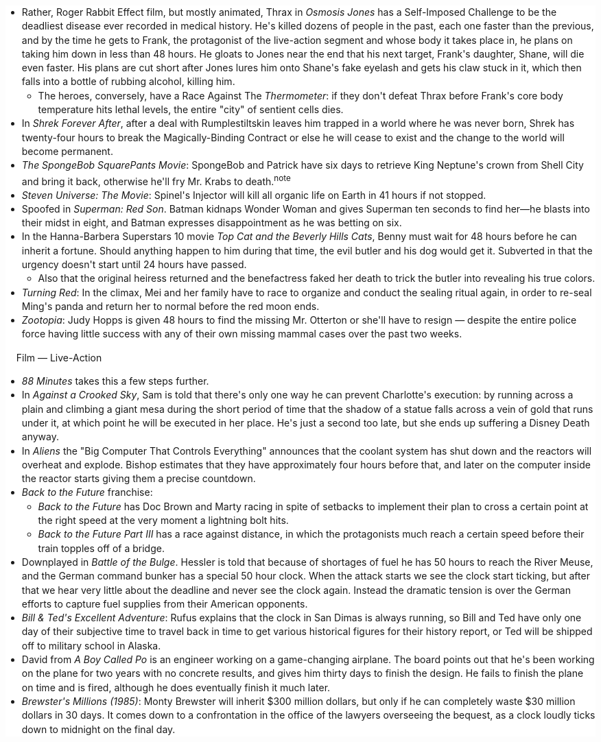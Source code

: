-   Rather, Roger Rabbit Effect film, but mostly animated, Thrax in _Osmosis Jones_ has a Self-Imposed Challenge to be the deadliest disease ever recorded in medical history. He's killed dozens of people in the past, each one faster than the previous, and by the time he gets to Frank, the protagonist of the live-action segment and whose body it takes place in, he plans on taking him down in less than 48 hours. He gloats to Jones near the end that his next target, Frank's daughter, Shane, will die even faster. His plans are cut short after Jones lures him onto Shane's fake eyelash and gets his claw stuck in it, which then falls into a bottle of rubbing alcohol, killing him.
    -   The heroes, conversely, have a Race Against The _Thermometer_: if they don't defeat Thrax before Frank's core body temperature hits lethal levels, the entire "city" of sentient cells dies.
-   In _Shrek Forever After_, after a deal with Rumplestiltskin leaves him trapped in a world where he was never born, Shrek has twenty-four hours to break the Magically-Binding Contract or else he will cease to exist and the change to the world will become permanent.
-   _The SpongeBob SquarePants Movie_: SpongeBob and Patrick have six days to retrieve King Neptune's crown from Shell City and bring it back, otherwise he'll fry Mr. Krabs to death.<sup>note&nbsp;</sup> 
-   _Steven Universe: The Movie_: Spinel's Injector will kill all organic life on Earth in 41 hours if not stopped.
-   Spoofed in _Superman: Red Son_. Batman kidnaps Wonder Woman and gives Superman ten seconds to find her—he blasts into their midst in eight, and Batman expresses disappointment as he was betting on six.
-   In the Hanna-Barbera Superstars 10 movie _Top Cat and the Beverly Hills Cats_, Benny must wait for 48 hours before he can inherit a fortune. Should anything happen to him during that time, the evil butler and his dog would get it. Subverted in that the urgency doesn't start until 24 hours have passed.
    -   Also that the original heiress returned and the benefactress faked her death to trick the butler into revealing his true colors.
-   _Turning Red_: In the climax, Mei and her family have to race to organize and conduct the sealing ritual again, in order to re-seal Ming's panda and return her to normal before the red moon ends.
-   _Zootopia_: Judy Hopps is given 48 hours to find the missing Mr. Otterton or she'll have to resign — despite the entire police force having little success with any of their own missing mammal cases over the past two weeks.

    Film — Live-Action 

-   _88 Minutes_ takes this a few steps further.
-   In _Against a Crooked Sky_, Sam is told that there's only one way he can prevent Charlotte's execution: by running across a plain and climbing a giant mesa during the short period of time that the shadow of a statue falls across a vein of gold that runs under it, at which point he will be executed in her place. He's just a second too late, but she ends up suffering a Disney Death anyway.
-   In _Aliens_ the "Big Computer That Controls Everything" announces that the coolant system has shut down and the reactors will overheat and explode. Bishop estimates that they have approximately four hours before that, and later on the computer inside the reactor starts giving them a precise countdown.
-   _Back to the Future_ franchise:
    -   _Back to the Future_ has Doc Brown and Marty racing in spite of setbacks to implement their plan to cross a certain point at the right speed at the very moment a lightning bolt hits.
    -   _Back to the Future Part III_ has a race against distance, in which the protagonists much reach a certain speed before their train topples off of a bridge.
-   Downplayed in _Battle of the Bulge_. Hessler is told that because of shortages of fuel he has 50 hours to reach the River Meuse, and the German command bunker has a special 50 hour clock. When the attack starts we see the clock start ticking, but after that we hear very little about the deadline and never see the clock again. Instead the dramatic tension is over the German efforts to capture fuel supplies from their American opponents.
-   _Bill & Ted's Excellent Adventure_: Rufus explains that the clock in San Dimas is always running, so Bill and Ted have only one day of their subjective time to travel back in time to get various historical figures for their history report, or Ted will be shipped off to military school in Alaska.
-   David from _A Boy Called Po_ is an engineer working on a game-changing airplane. The board points out that he's been working on the plane for two years with no concrete results, and gives him thirty days to finish the design. He fails to finish the plane on time and is fired, although he does eventually finish it much later.
-   _Brewster's Millions (1985)_: Monty Brewster will inherit $300 million dollars, but only if he can completely waste $30 million dollars in 30 days. It comes down to a confrontation in the office of the lawyers overseeing the bequest, as a clock loudly ticks down to midnight on the final day.